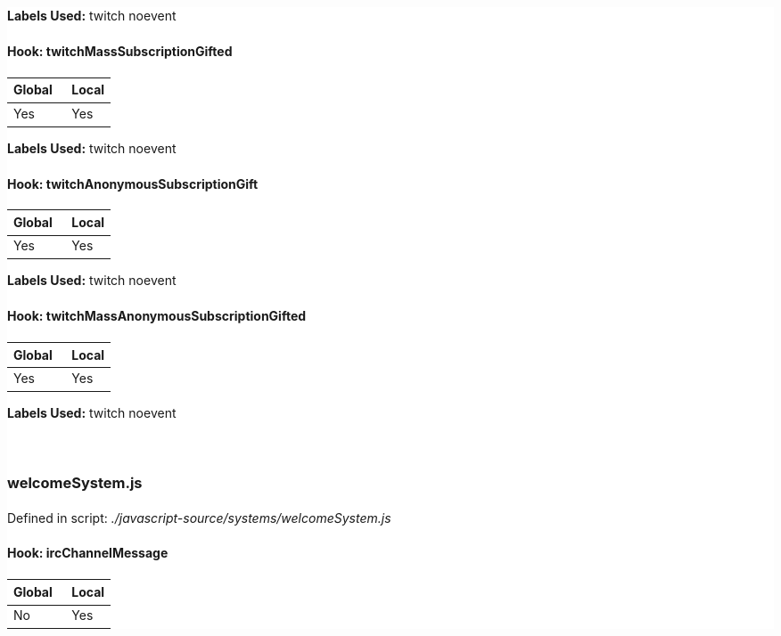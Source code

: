 **Labels Used:** twitch noevent

#### Hook: twitchMassSubscriptionGifted

Global&nbsp;&nbsp; | Local
-------|-------
Yes&nbsp;&nbsp; | Yes

**Labels Used:** twitch noevent

#### Hook: twitchAnonymousSubscriptionGift

Global&nbsp;&nbsp; | Local
-------|-------
Yes&nbsp;&nbsp; | Yes

**Labels Used:** twitch noevent

#### Hook: twitchMassAnonymousSubscriptionGifted

Global&nbsp;&nbsp; | Local
-------|-------
Yes&nbsp;&nbsp; | Yes

**Labels Used:** twitch noevent

&nbsp;

### welcomeSystem.js

Defined in script: _./javascript-source/systems/welcomeSystem.js_

#### Hook: ircChannelMessage

Global&nbsp;&nbsp; | Local
-------|-------
No&nbsp;&nbsp; | Yes

